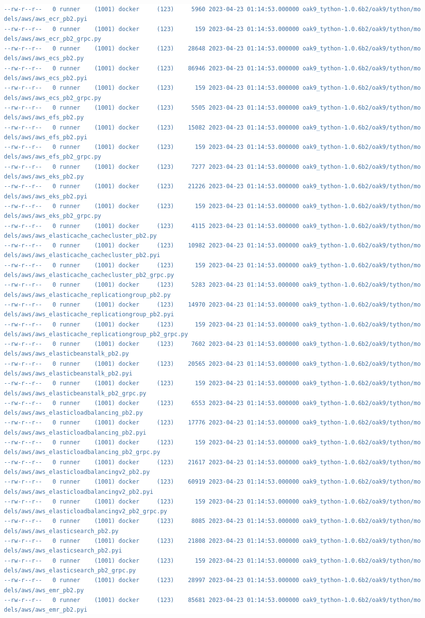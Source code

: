 ```diff
--rw-r--r--   0 runner    (1001) docker     (123)     5960 2023-04-23 01:14:53.000000 oak9_tython-1.0.6b2/oak9/tython/models/aws/aws_ecr_pb2.pyi
--rw-r--r--   0 runner    (1001) docker     (123)      159 2023-04-23 01:14:53.000000 oak9_tython-1.0.6b2/oak9/tython/models/aws/aws_ecr_pb2_grpc.py
--rw-r--r--   0 runner    (1001) docker     (123)    28648 2023-04-23 01:14:53.000000 oak9_tython-1.0.6b2/oak9/tython/models/aws/aws_ecs_pb2.py
--rw-r--r--   0 runner    (1001) docker     (123)    86946 2023-04-23 01:14:53.000000 oak9_tython-1.0.6b2/oak9/tython/models/aws/aws_ecs_pb2.pyi
--rw-r--r--   0 runner    (1001) docker     (123)      159 2023-04-23 01:14:53.000000 oak9_tython-1.0.6b2/oak9/tython/models/aws/aws_ecs_pb2_grpc.py
--rw-r--r--   0 runner    (1001) docker     (123)     5505 2023-04-23 01:14:53.000000 oak9_tython-1.0.6b2/oak9/tython/models/aws/aws_efs_pb2.py
--rw-r--r--   0 runner    (1001) docker     (123)    15082 2023-04-23 01:14:53.000000 oak9_tython-1.0.6b2/oak9/tython/models/aws/aws_efs_pb2.pyi
--rw-r--r--   0 runner    (1001) docker     (123)      159 2023-04-23 01:14:53.000000 oak9_tython-1.0.6b2/oak9/tython/models/aws/aws_efs_pb2_grpc.py
--rw-r--r--   0 runner    (1001) docker     (123)     7277 2023-04-23 01:14:53.000000 oak9_tython-1.0.6b2/oak9/tython/models/aws/aws_eks_pb2.py
--rw-r--r--   0 runner    (1001) docker     (123)    21226 2023-04-23 01:14:53.000000 oak9_tython-1.0.6b2/oak9/tython/models/aws/aws_eks_pb2.pyi
--rw-r--r--   0 runner    (1001) docker     (123)      159 2023-04-23 01:14:53.000000 oak9_tython-1.0.6b2/oak9/tython/models/aws/aws_eks_pb2_grpc.py
--rw-r--r--   0 runner    (1001) docker     (123)     4115 2023-04-23 01:14:53.000000 oak9_tython-1.0.6b2/oak9/tython/models/aws/aws_elasticache_cachecluster_pb2.py
--rw-r--r--   0 runner    (1001) docker     (123)    10982 2023-04-23 01:14:53.000000 oak9_tython-1.0.6b2/oak9/tython/models/aws/aws_elasticache_cachecluster_pb2.pyi
--rw-r--r--   0 runner    (1001) docker     (123)      159 2023-04-23 01:14:53.000000 oak9_tython-1.0.6b2/oak9/tython/models/aws/aws_elasticache_cachecluster_pb2_grpc.py
--rw-r--r--   0 runner    (1001) docker     (123)     5283 2023-04-23 01:14:53.000000 oak9_tython-1.0.6b2/oak9/tython/models/aws/aws_elasticache_replicationgroup_pb2.py
--rw-r--r--   0 runner    (1001) docker     (123)    14970 2023-04-23 01:14:53.000000 oak9_tython-1.0.6b2/oak9/tython/models/aws/aws_elasticache_replicationgroup_pb2.pyi
--rw-r--r--   0 runner    (1001) docker     (123)      159 2023-04-23 01:14:53.000000 oak9_tython-1.0.6b2/oak9/tython/models/aws/aws_elasticache_replicationgroup_pb2_grpc.py
--rw-r--r--   0 runner    (1001) docker     (123)     7602 2023-04-23 01:14:53.000000 oak9_tython-1.0.6b2/oak9/tython/models/aws/aws_elasticbeanstalk_pb2.py
--rw-r--r--   0 runner    (1001) docker     (123)    20565 2023-04-23 01:14:53.000000 oak9_tython-1.0.6b2/oak9/tython/models/aws/aws_elasticbeanstalk_pb2.pyi
--rw-r--r--   0 runner    (1001) docker     (123)      159 2023-04-23 01:14:53.000000 oak9_tython-1.0.6b2/oak9/tython/models/aws/aws_elasticbeanstalk_pb2_grpc.py
--rw-r--r--   0 runner    (1001) docker     (123)     6553 2023-04-23 01:14:53.000000 oak9_tython-1.0.6b2/oak9/tython/models/aws/aws_elasticloadbalancing_pb2.py
--rw-r--r--   0 runner    (1001) docker     (123)    17776 2023-04-23 01:14:53.000000 oak9_tython-1.0.6b2/oak9/tython/models/aws/aws_elasticloadbalancing_pb2.pyi
--rw-r--r--   0 runner    (1001) docker     (123)      159 2023-04-23 01:14:53.000000 oak9_tython-1.0.6b2/oak9/tython/models/aws/aws_elasticloadbalancing_pb2_grpc.py
--rw-r--r--   0 runner    (1001) docker     (123)    21617 2023-04-23 01:14:53.000000 oak9_tython-1.0.6b2/oak9/tython/models/aws/aws_elasticloadbalancingv2_pb2.py
--rw-r--r--   0 runner    (1001) docker     (123)    60919 2023-04-23 01:14:53.000000 oak9_tython-1.0.6b2/oak9/tython/models/aws/aws_elasticloadbalancingv2_pb2.pyi
--rw-r--r--   0 runner    (1001) docker     (123)      159 2023-04-23 01:14:53.000000 oak9_tython-1.0.6b2/oak9/tython/models/aws/aws_elasticloadbalancingv2_pb2_grpc.py
--rw-r--r--   0 runner    (1001) docker     (123)     8085 2023-04-23 01:14:53.000000 oak9_tython-1.0.6b2/oak9/tython/models/aws/aws_elasticsearch_pb2.py
--rw-r--r--   0 runner    (1001) docker     (123)    21808 2023-04-23 01:14:53.000000 oak9_tython-1.0.6b2/oak9/tython/models/aws/aws_elasticsearch_pb2.pyi
--rw-r--r--   0 runner    (1001) docker     (123)      159 2023-04-23 01:14:53.000000 oak9_tython-1.0.6b2/oak9/tython/models/aws/aws_elasticsearch_pb2_grpc.py
--rw-r--r--   0 runner    (1001) docker     (123)    28997 2023-04-23 01:14:53.000000 oak9_tython-1.0.6b2/oak9/tython/models/aws/aws_emr_pb2.py
--rw-r--r--   0 runner    (1001) docker     (123)    85681 2023-04-23 01:14:53.000000 oak9_tython-1.0.6b2/oak9/tython/models/aws/aws_emr_pb2.pyi
```